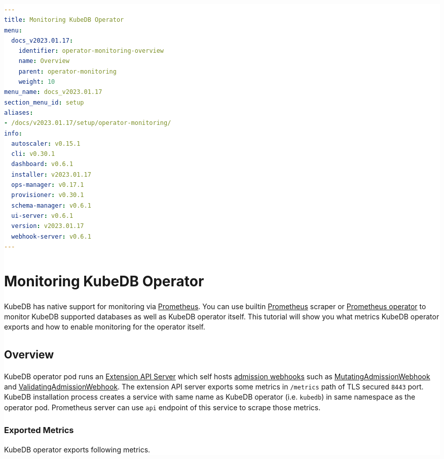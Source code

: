 ```yaml
---
title: Monitoring KubeDB Operator
menu:
  docs_v2023.01.17:
    identifier: operator-monitoring-overview
    name: Overview
    parent: operator-monitoring
    weight: 10
menu_name: docs_v2023.01.17
section_menu_id: setup
aliases:
- /docs/v2023.01.17/setup/operator-monitoring/
info:
  autoscaler: v0.15.1
  cli: v0.30.1
  dashboard: v0.6.1
  installer: v2023.01.17
  ops-manager: v0.17.1
  provisioner: v0.30.1
  schema-manager: v0.6.1
  ui-server: v0.6.1
  version: v2023.01.17
  webhook-server: v0.6.1
---
```


# Monitoring KubeDB Operator

KubeDB has native support for monitoring via [Prometheus](https://prometheus.io/). You can use builtin [Prometheus](https://github.com/prometheus/prometheus) scraper or [Prometheus operator](https://github.com/prometheus-operator/prometheus-operator) to monitor KubeDB supported databases as well as KubeDB operator itself. This tutorial will show you what metrics KubeDB operator exports and how to enable monitoring for the operator itself.

## Overview

KubeDB operator pod runs an [Extension API Server](https://kubernetes.io/docs/tasks/access-kubernetes-api/setup-extension-api-server/) which self hosts [admission webhooks](https://kubernetes.io/docs/reference/access-authn-authz/extensible-admission-controllers/#admission-webhooks) such as [MutatingAdmissionWebhook](https://kubernetes.io/docs/reference/access-authn-authz/admission-controllers/#mutatingadmissionwebhook) and [ValidatingAdmissionWebhook](https://kubernetes.io/docs/reference/access-authn-authz/admission-controllers/#validatingadmissionwebhook). The extension API server exports some metrics in `/metrics` path of TLS secured `8443` port. KubeDB installation process creates a service with same name as KubeDB operator (i.e. `kubedb`) in same namespace as the operator pod. Prometheus server can use `api` endpoint of this service to scrape those metrics.

### Exported Metrics

KubeDB operator exports following metrics.
